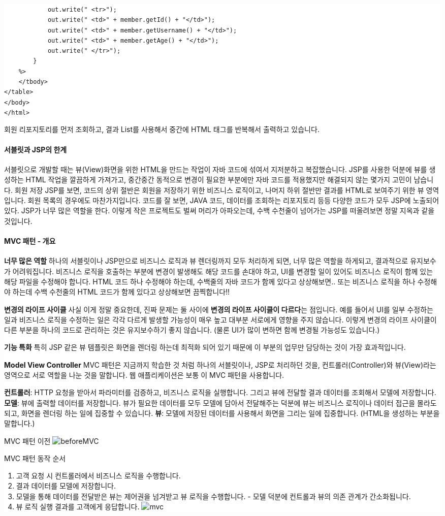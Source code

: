 ``` jsp
            out.write(" <tr>");
            out.write(" <td>" + member.getId() + "</td>");
            out.write(" <td>" + member.getUsername() + "</td>");
            out.write(" <td>" + member.getAge() + "</td>");
            out.write(" </tr>");
        }
    %>
    </tbody>
</table>
</body>
</html>
```

회원 리포지토리를 먼저 조회하고, 결과 List를 사용해서 중간에 <tr><td> HTML 태그를 반복해서 출력하고 있습니다.
  
#### 서블릿과 JSP의 한계
  
서블릿으로 개발할 때는 뷰(View)화면을 위한 HTML을 만드는 작업이 자바 코드에 섞여서 지저분하고 복잡했습니다.
JSP를 사용한 덕분에 뷰를 생성하는 HTML 작업을 깔끔하게 가져가고, 중간중간 동적으로 변경이 필요한 부분에만 자바 코드를 적용했지만 해결되지 않는 몇가지 고민이 남습니다.
회원 저장 JSP를 보면, 코드의 상위 절반은 회원을 저장하기 위한 비즈니스 로직이고, 나머지 하위 절반만 결과를 HTML로 보여주기 위한 뷰 영역입니다. 
회원 목록의 경우에도 마찬가지입니다.
코드를 잘 보면, JAVA 코드, 데이터를 조회하는 리포지토리 등등 다양한 코드가 모두 JSP에 노출되어 있다. 
JSP가 너무 많은 역할을 한다. 이렇게 작은 프로젝트도 벌써 머리가 아파오는데, 수백 수천줄이 넘어가는 JSP를 떠올려보면 정말 지옥과 같을 것입니다. 
  
#### MVC 패턴 - 개요
__너무 많은 역할__
하나의 서블릿이나 JSP만으로 비즈니스 로직과 뷰 렌더링까지 모두 처리하게 되면, 너무 많은 역할을 하게되고, 결과적으로 유지보수가 어려워집니다. 
비즈니스 로직을 호출하는 부분에 변경이 발생해도 해당 코드를 손대야 하고, UI를 변경할 일이 있어도 비즈니스 로직이 함께 있는 해당 파일을 수정해야 합니다. 
HTML 코드 하나 수정해야 하는데, 수백줄의 자바 코드가 함께 있다고 상상해보면.. 또는 비즈니스 로직을 하나 수정해야 하는데 수백 수천줄의 HTML 코드가 함께 있다고 상상해보면 끔찍합니다!!

__변경의 라이프 사이클__
사실 이게 정말 중요한데, 진짜 문제는 둘 사이에 **변경의 라이프 사이클이 다르다**는 점입니다. 예를 들어서 UI를 일부 수정하는 일과 비즈니스 로직을 수정하는 일은 각각 다르게 발생할 가능성이 매우 높고 대부분 서로에게 영향을 주지 않습니다. 
이렇게 변경의 라이프 사이클이 다른 부분을 하나의 코드로 관리하는 것은 유지보수하기 좋지 않습니다. (물론 UI가 많이 변하면 함께 변경될 가능성도 있습니다.)
  
__기능 특화__
특히 JSP 같은 뷰 템플릿은 화면을 렌더링 하는데 최적화 되어 있기 때문에 이 부분의 업무만 담당하는 것이 가장 효과적입니다.
  
__Model View Controller__
MVC 패턴은 지금까지 학습한 것 처럼 하나의 서블릿이나, JSP로 처리하던 것을, 
컨트롤러(Controller)와 뷰(View)라는 영역으로 서로 역할을 나눈 것을 말합니다.  웹 애플리케이션은 보통 이 MVC 패턴을 사용합니다.
  
__컨트롤러__: HTTP 요청을 받아서 파라미터를 검증하고, 비즈니스 로직을 실행합니다. 그리고 뷰에 전달할 결과 데이터를 조회해서 모델에 저장합니다.
__모델__: 뷰에 출력할 데이터를 저장합니다. 뷰가 필요한 데이터를 모두 모델에 담아서 전달해주는 덕분에 뷰는 비즈니스 로직이나 데이터 접근을 몰라도 되고, 화면을 렌더링 하는 일에 집중할 수 있습니다.
__뷰__: 모델에 저장된 데이터를 사용해서 화면을 그리는 일에 집중합니다. (HTML을 생성하는 부분을 말합니다.)

MVC 패턴 이전
![beforeMVC](https://images.velog.io/images/urtimeislimited/post/0591a4d0-ad6c-4bd9-b05a-6cca1a9dc8f8/image.png)

MVC 패턴 동작 순서
  1. 고객 요청 시 컨트롤러에서 비즈니스 로직을 수행합니다.
  2. 결과 데이터를 모델에 저장합니다.
  3. 모델을 통해 데이터를 전달받은 뷰는 제어권을 넘겨받고 뷰 로직을 수행합니다.
    - 모델 덕분에 컨트롤과 뷰의 의존 관계가 간소화됩니다.
  4. 뷰 로직 실행 결과를 고객에게 응답합니다.
![mvc](https://images.velog.io/images/urtimeislimited/post/378d2958-c5d0-4b12-a341-7128b9316d0d/image.png)
	